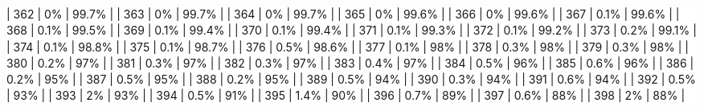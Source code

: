 | 362 | 0% | 99.7% |
| 363 | 0% | 99.7% |
| 364 | 0% | 99.7% |
| 365 | 0% | 99.6% |
| 366 | 0% | 99.6% |
| 367 | 0.1% | 99.6% |
| 368 | 0.1% | 99.5% |
| 369 | 0.1% | 99.4% |
| 370 | 0.1% | 99.4% |
| 371 | 0.1% | 99.3% |
| 372 | 0.1% | 99.2% |
| 373 | 0.2% | 99.1% |
| 374 | 0.1% | 98.8% |
| 375 | 0.1% | 98.7% |
| 376 | 0.5% | 98.6% |
| 377 | 0.1% | 98% |
| 378 | 0.3% | 98% |
| 379 | 0.3% | 98% |
| 380 | 0.2% | 97% |
| 381 | 0.3% | 97% |
| 382 | 0.3% | 97% |
| 383 | 0.4% | 97% |
| 384 | 0.5% | 96% |
| 385 | 0.6% | 96% |
| 386 | 0.2% | 95% |
| 387 | 0.5% | 95% |
| 388 | 0.2% | 95% |
| 389 | 0.5% | 94% |
| 390 | 0.3% | 94% |
| 391 | 0.6% | 94% |
| 392 | 0.5% | 93% |
| 393 | 2% | 93% |
| 394 | 0.5% | 91% |
| 395 | 1.4% | 90% |
| 396 | 0.7% | 89% |
| 397 | 0.6% | 88% |
| 398 | 2% | 88% |